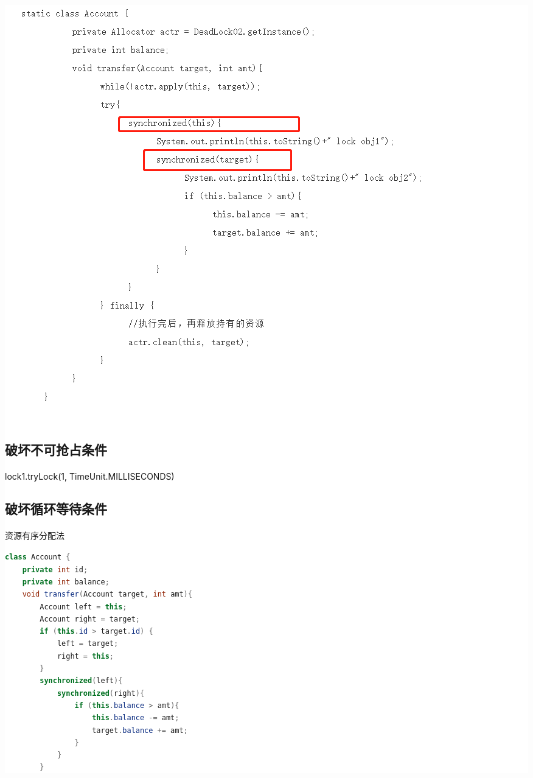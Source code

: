 ![image-20210804161830709](12个真实项目实战带你玩转Java并发编程.assets/image-20210804161830709.png)

##  破坏不可抢占条件

lock1.tryLock(1, TimeUnit.MILLISECONDS)

## 破坏循环等待条件

资源有序分配法

```java
class Account {
    private int id;
    private int balance;
    void transfer(Account target, int amt){
        Account left = this;
        Account right = target;
        if (this.id > target.id) {
            left = target;
            right = this;
        }
        synchronized(left){
            synchronized(right){
                if (this.balance > amt){
                    this.balance -= amt;
                    target.balance += amt;
                }
            }
        }
```